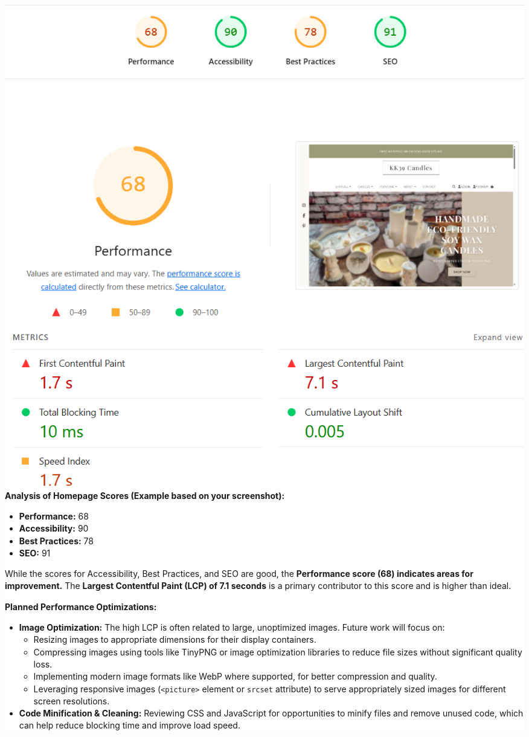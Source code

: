 ![Lighthouse Audit Screenshot - Homepage](./static/images/readme/lighthouse_destop.png)
**Analysis of Homepage Scores (Example based on your screenshot):**
*   **Performance:** 68
*   **Accessibility:** 90
*   **Best Practices:** 78
*   **SEO:** 91

While the scores for Accessibility, Best Practices, and SEO are good, the **Performance score (68) indicates areas for improvement.** The **Largest Contentful Paint (LCP) of 7.1 seconds** is a primary contributor to this score and is higher than ideal.

**Planned Performance Optimizations:**
*   **Image Optimization:** The high LCP is often related to large, unoptimized images. Future work will focus on:
    *   Resizing images to appropriate dimensions for their display containers.
    *   Compressing images using tools like TinyPNG or image optimization libraries to reduce file sizes without significant quality loss.
    *   Implementing modern image formats like WebP where supported, for better compression and quality.
    *   Leveraging responsive images (`<picture>` element or `srcset` attribute) to serve appropriately sized images for different screen resolutions.
*   **Code Minification & Cleaning:** Reviewing CSS and JavaScript for opportunities to minify files and remove unused code, which can help reduce blocking time and improve load speed.
